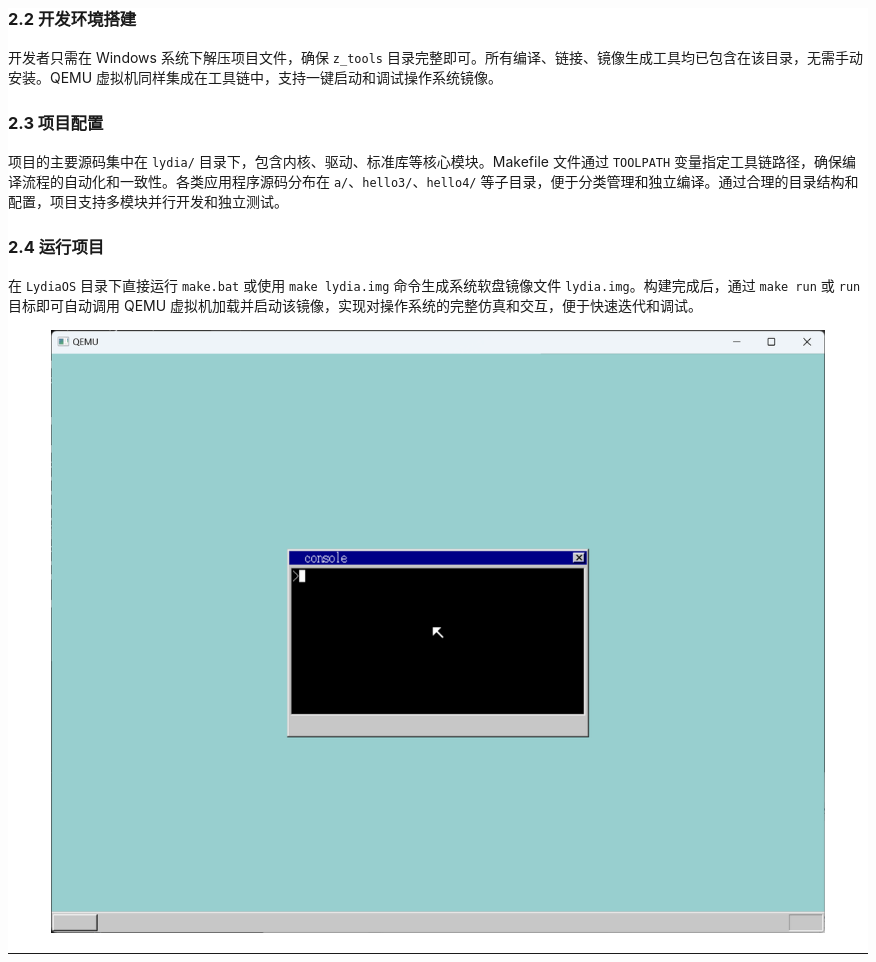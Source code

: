 
### 2.2 开发环境搭建
开发者只需在 Windows 系统下解压项目文件，确保 `z_tools` 目录完整即可。所有编译、链接、镜像生成工具均已包含在该目录，无需手动安装。QEMU 虚拟机同样集成在工具链中，支持一键启动和调试操作系统镜像。


### 2.3 项目配置
项目的主要源码集中在 `lydia/` 目录下，包含内核、驱动、标准库等核心模块。Makefile 文件通过 `TOOLPATH` 变量指定工具链路径，确保编译流程的自动化和一致性。各类应用程序源码分布在 `a/`、`hello3/`、`hello4/` 等子目录，便于分类管理和独立编译。通过合理的目录结构和配置，项目支持多模块并行开发和独立测试。


### 2.4 运行项目
在 `LydiaOS` 目录下直接运行 `make.bat` 或使用 `make lydia.img` 命令生成系统软盘镜像文件 `lydia.img`。构建完成后，通过 `make run` 或 `run` 目标即可自动调用 QEMU 虚拟机加载并启动该镜像，实现对操作系统的完整仿真和交互，便于快速迭代和调试。


<div align="center">
<img src="./Pictures/os.png" alt="操作系统示例图" style="max-width: 90%; height: auto;" />
</div>

---